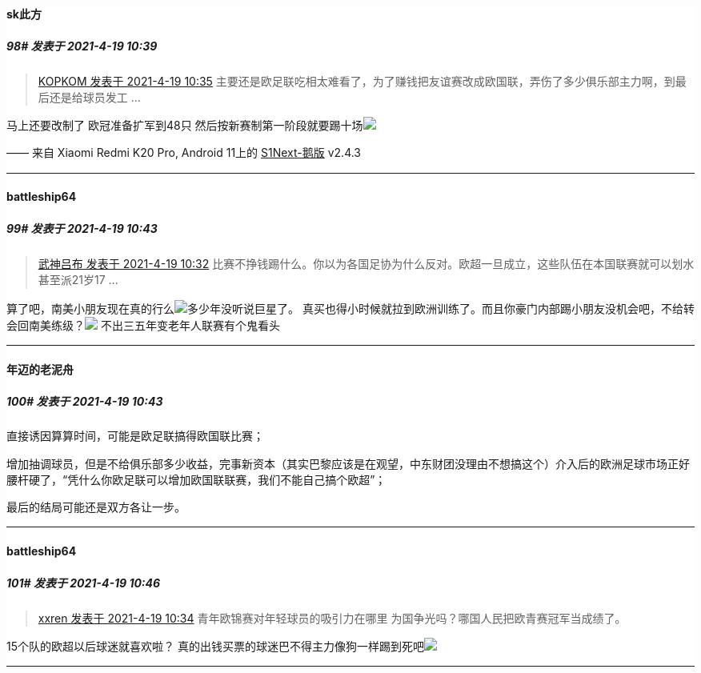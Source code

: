 ####  sk此方  
##### 98#       发表于 2021-4-19 10:39


<blockquote><a href="httphttps://bbs.saraba1st.com/2b/forum.php?mod=redirect&amp;goto=findpost&amp;pid=50983454&amp;ptid=1999738" target="_blank">KOPKOM 发表于 2021-4-19 10:35</a>
主要还是欧足联吃相太难看了，为了赚钱把友谊赛改成欧国联，弄伤了多少俱乐部主力啊，到最后还是给球员发工 ...</blockquote>
马上还要改制了 欧冠准备扩军到48只 然后按新赛制第一阶段就要踢十场<img src="https://static.saraba1st.com/image/smiley/face2017/067.png" referrerpolicy="no-referrer">

—— 来自 Xiaomi Redmi K20 Pro, Android 11上的 [S1Next-鹅版](https://github.com/ykrank/S1-Next/releases) v2.4.3


-----

####  battleship64  
##### 99#       发表于 2021-4-19 10:43


<blockquote><a href="httphttps://bbs.saraba1st.com/2b/forum.php?mod=redirect&amp;goto=findpost&amp;pid=50983409&amp;ptid=1999738" target="_blank">武神吕布 发表于 2021-4-19 10:32</a>
比赛不挣钱踢什么。你以为各国足协为什么反对。欧超一旦成立，这些队伍在本国联赛就可以划水甚至派21岁17 ...</blockquote>
算了吧，南美小朋友现在真的行么<img src="https://static.saraba1st.com/image/smiley/face2017/067.png" referrerpolicy="no-referrer">多少年没听说巨星了。
真买也得小时候就拉到欧洲训练了。而且你豪门内部踢小朋友没机会吧，不给转会回南美练级？<img src="https://static.saraba1st.com/image/smiley/face2017/067.png" referrerpolicy="no-referrer">
不出三五年变老年人联赛有个鬼看头


-----

####  年迈的老泥舟  
##### 100#       发表于 2021-4-19 10:43


直接诱因算算时间，可能是欧足联搞得欧国联比赛；

增加抽调球员，但是不给俱乐部多少收益，完事新资本（其实巴黎应该是在观望，中东财团没理由不想搞这个）介入后的欧洲足球市场正好腰杆硬了，“凭什么你欧足联可以增加欧国联联赛，我们不能自己搞个欧超”；

最后的结局可能还是双方各让一步。


-----

####  battleship64  
##### 101#       发表于 2021-4-19 10:46


<blockquote><a href="httphttps://bbs.saraba1st.com/2b/forum.php?mod=redirect&amp;goto=findpost&amp;pid=50983448&amp;ptid=1999738" target="_blank">xxren 发表于 2021-4-19 10:34</a>
青年欧锦赛对年轻球员的吸引力在哪里
为国争光吗？哪国人民把欧青赛冠军当成绩了。</blockquote>
15个队的欧超以后球迷就喜欢啦？
真的出钱买票的球迷巴不得主力像狗一样踢到死吧<img src="https://static.saraba1st.com/image/smiley/face2017/067.png" referrerpolicy="no-referrer">


-----
